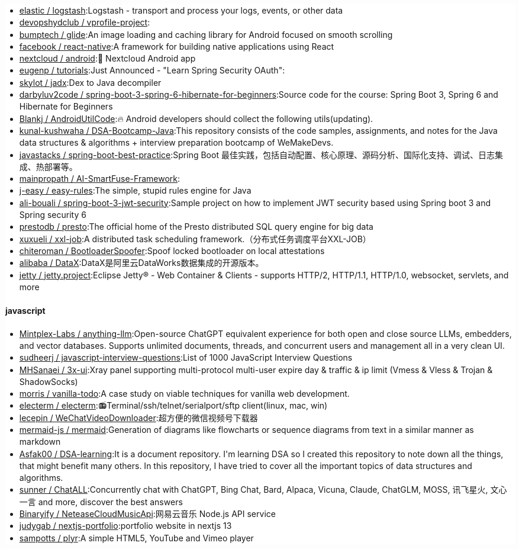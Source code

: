 * [elastic / logstash](https://github.com/elastic/logstash):Logstash - transport and process your logs, events, or other data
* [devopshydclub / vprofile-project](https://github.com/devopshydclub/vprofile-project):
* [bumptech / glide](https://github.com/bumptech/glide):An image loading and caching library for Android focused on smooth scrolling
* [facebook / react-native](https://github.com/facebook/react-native):A framework for building native applications using React
* [nextcloud / android](https://github.com/nextcloud/android):📱 Nextcloud Android app
* [eugenp / tutorials](https://github.com/eugenp/tutorials):Just Announced - "Learn Spring Security OAuth":
* [skylot / jadx](https://github.com/skylot/jadx):Dex to Java decompiler
* [darbyluv2code / spring-boot-3-spring-6-hibernate-for-beginners](https://github.com/darbyluv2code/spring-boot-3-spring-6-hibernate-for-beginners):Source code for the course: Spring Boot 3, Spring 6 and Hibernate for Beginners
* [Blankj / AndroidUtilCode](https://github.com/Blankj/AndroidUtilCode):🔥 Android developers should collect the following utils(updating).
* [kunal-kushwaha / DSA-Bootcamp-Java](https://github.com/kunal-kushwaha/DSA-Bootcamp-Java):This repository consists of the code samples, assignments, and notes for the Java data structures & algorithms + interview preparation bootcamp of WeMakeDevs.
* [javastacks / spring-boot-best-practice](https://github.com/javastacks/spring-boot-best-practice):Spring Boot 最佳实践，包括自动配置、核心原理、源码分析、国际化支持、调试、日志集成、热部署等。
* [mainpropath / AI-SmartFuse-Framework](https://github.com/mainpropath/AI-SmartFuse-Framework):
* [j-easy / easy-rules](https://github.com/j-easy/easy-rules):The simple, stupid rules engine for Java
* [ali-bouali / spring-boot-3-jwt-security](https://github.com/ali-bouali/spring-boot-3-jwt-security):Sample project on how to implement JWT security based using Spring boot 3 and Spring security 6
* [prestodb / presto](https://github.com/prestodb/presto):The official home of the Presto distributed SQL query engine for big data
* [xuxueli / xxl-job](https://github.com/xuxueli/xxl-job):A distributed task scheduling framework.（分布式任务调度平台XXL-JOB）
* [chiteroman / BootloaderSpoofer](https://github.com/chiteroman/BootloaderSpoofer):Spoof locked bootloader on local attestations
* [alibaba / DataX](https://github.com/alibaba/DataX):DataX是阿里云DataWorks数据集成的开源版本。
* [jetty / jetty.project](https://github.com/jetty/jetty.project):Eclipse Jetty® - Web Container & Clients - supports HTTP/2, HTTP/1.1, HTTP/1.0, websocket, servlets, and more

#### javascript
* [Mintplex-Labs / anything-llm](https://github.com/Mintplex-Labs/anything-llm):Open-source ChatGPT equivalent experience for both open and close source LLMs, embedders, and vector databases. Supports unlimited documents, threads, and concurrent users and management all in a very clean UI.
* [sudheerj / javascript-interview-questions](https://github.com/sudheerj/javascript-interview-questions):List of 1000 JavaScript Interview Questions
* [MHSanaei / 3x-ui](https://github.com/MHSanaei/3x-ui):Xray panel supporting multi-protocol multi-user expire day & traffic & ip limit (Vmess & Vless & Trojan & ShadowSocks)
* [morris / vanilla-todo](https://github.com/morris/vanilla-todo):A case study on viable techniques for vanilla web development.
* [electerm / electerm](https://github.com/electerm/electerm):📻Terminal/ssh/telnet/serialport/sftp client(linux, mac, win)
* [lecepin / WeChatVideoDownloader](https://github.com/lecepin/WeChatVideoDownloader):超方便的微信视频号下载器
* [mermaid-js / mermaid](https://github.com/mermaid-js/mermaid):Generation of diagrams like flowcharts or sequence diagrams from text in a similar manner as markdown
* [Asfak00 / DSA-learning](https://github.com/Asfak00/DSA-learning):It is a document repository. I'm learning DSA so I created this repository to note down all the things, that might benefit many others. In this repository, I have tried to cover all the important topics of data structures and algorithms.
* [sunner / ChatALL](https://github.com/sunner/ChatALL):Concurrently chat with ChatGPT, Bing Chat, Bard, Alpaca, Vicuna, Claude, ChatGLM, MOSS, 讯飞星火, 文心一言 and more, discover the best answers
* [Binaryify / NeteaseCloudMusicApi](https://github.com/Binaryify/NeteaseCloudMusicApi):网易云音乐 Node.js API service
* [judygab / nextjs-portfolio](https://github.com/judygab/nextjs-portfolio):portfolio website in nextjs 13
* [sampotts / plyr](https://github.com/sampotts/plyr):A simple HTML5, YouTube and Vimeo player